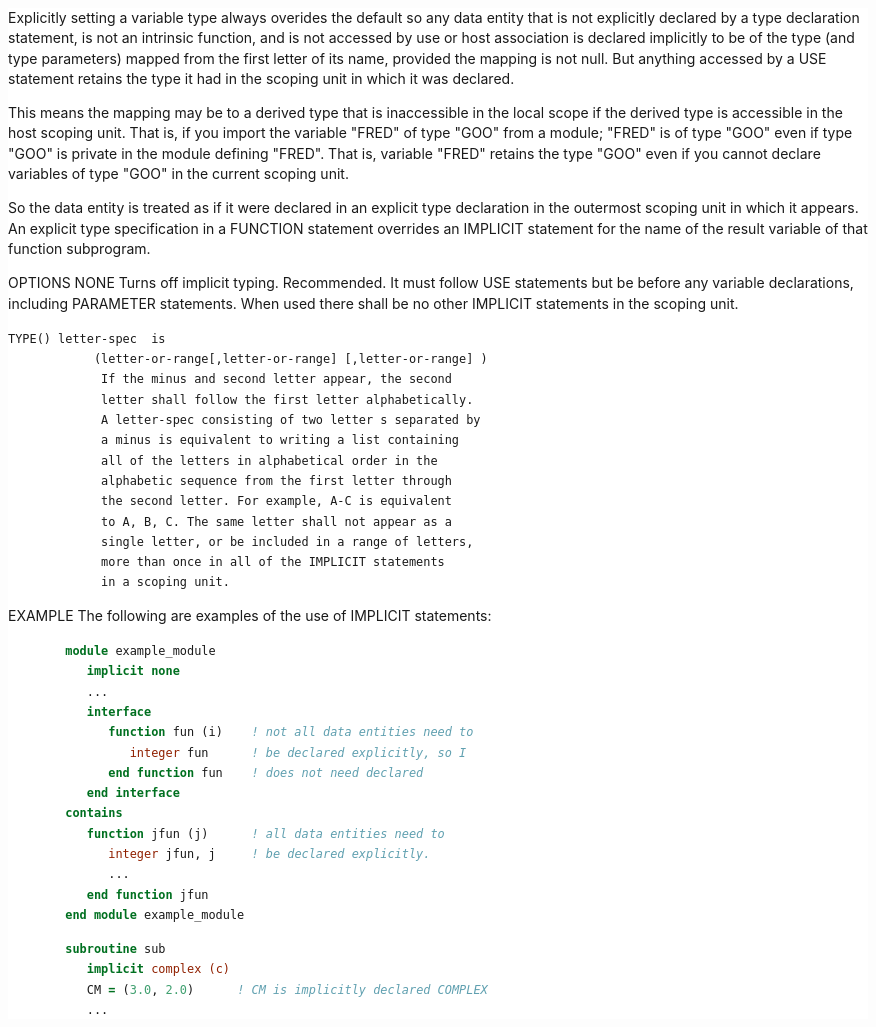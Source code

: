   Explicitly setting a variable type always overides the default so
  any data entity that is not explicitly declared by a type declaration
  statement, is not an intrinsic function, and is not accessed by use or
  host association is declared implicitly to be of the type (and type
  parameters) mapped from the first letter of its name, provided the
  mapping is not null. But anything accessed by a USE statement retains
  the type it had in the scoping unit in which it was declared.

  This means the mapping may be to a derived type that is inaccessible
  in the local scope if the derived type is accessible in the host
  scoping unit. That is, if you import the variable "FRED" of type
  "GOO" from a module; "FRED" is of type "GOO" even if type "GOO"
  is private in the module defining "FRED". That is, variable "FRED"
  retains the type "GOO" even if you cannot declare variables of type
  "GOO" in the current scoping unit.

  So the data entity is treated as if it were declared in an explicit
  type declaration in the outermost scoping unit in which it appears. An
  explicit type specification in a FUNCTION statement overrides
  an IMPLICIT statement for the name of the result variable of that
  function subprogram.

OPTIONS
    NONE         Turns off implicit typing. Recommended. It must
		 follow USE statements but be before any variable
		 declarations, including PARAMETER statements.	When used
		 there shall be no other IMPLICIT statements in the
		 scoping unit.

    TYPE() letter-spec  is 
                (letter-or-range[,letter-or-range] [,letter-or-range] )
                 If the minus and second letter appear, the second
                 letter shall follow the first letter alphabetically.
                 A letter-spec consisting of two letter s separated by
                 a minus is equivalent to writing a list containing
                 all of the letters in alphabetical order in the
                 alphabetic sequence from the first letter through
                 the second letter. For example, A-C is equivalent
                 to A, B, C. The same letter shall not appear as a
                 single letter, or be included in a range of letters,
                 more than once in all of the IMPLICIT statements
                 in a scoping unit.

EXAMPLE
  The following are examples of the use of IMPLICIT statements:

```fortran
        module example_module
           implicit none
           ...
           interface
              function fun (i)    ! not all data entities need to
                 integer fun      ! be declared explicitly, so I
              end function fun    ! does not need declared
           end interface
        contains
           function jfun (j)      ! all data entities need to
              integer jfun, j     ! be declared explicitly.
              ...
           end function jfun
        end module example_module
```
```fortran
        subroutine sub
           implicit complex (c)
           CM = (3.0, 2.0)      ! CM is implicitly declared COMPLEX
           ...
```